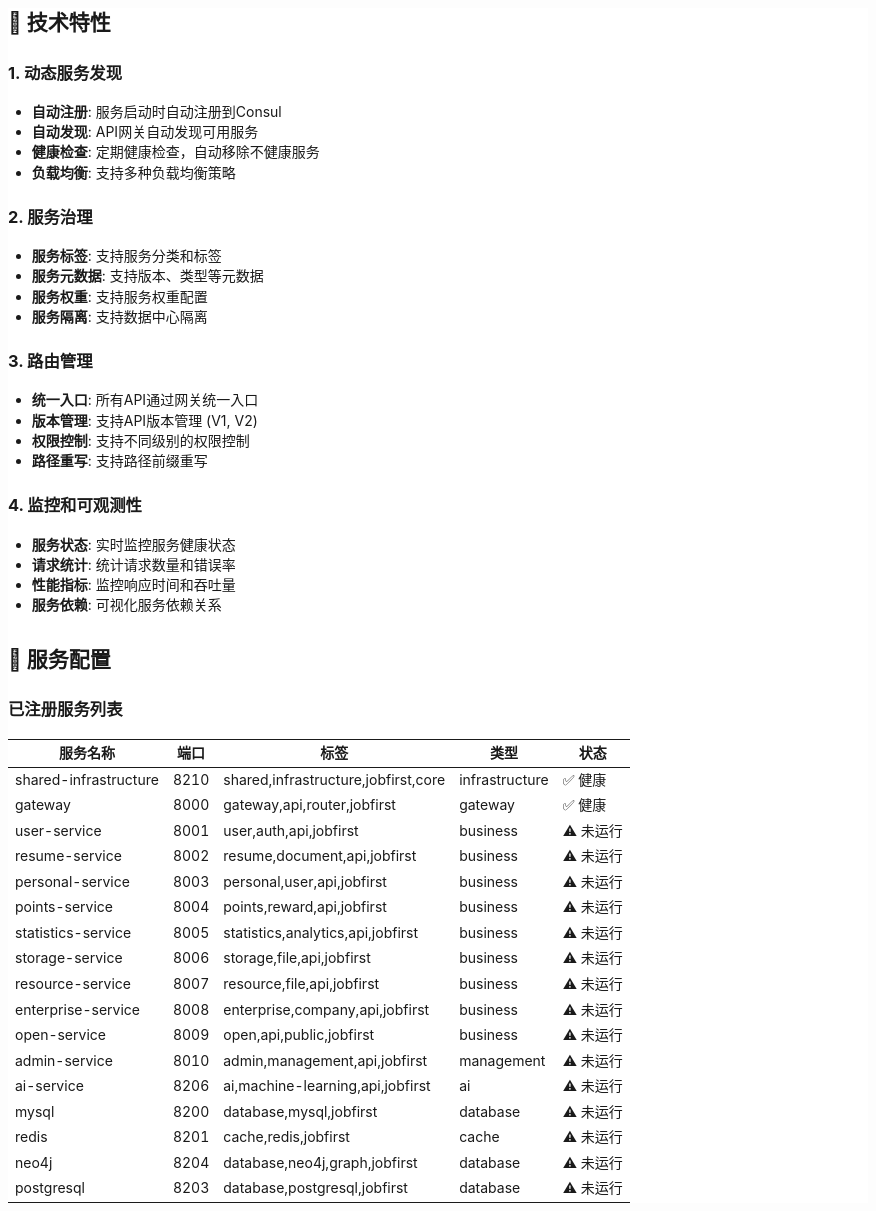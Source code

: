 ## 🔧 技术特性

### 1. **动态服务发现**
- **自动注册**: 服务启动时自动注册到Consul
- **自动发现**: API网关自动发现可用服务
- **健康检查**: 定期健康检查，自动移除不健康服务
- **负载均衡**: 支持多种负载均衡策略

### 2. **服务治理**
- **服务标签**: 支持服务分类和标签
- **服务元数据**: 支持版本、类型等元数据
- **服务权重**: 支持服务权重配置
- **服务隔离**: 支持数据中心隔离

### 3. **路由管理**
- **统一入口**: 所有API通过网关统一入口
- **版本管理**: 支持API版本管理 (V1, V2)
- **权限控制**: 支持不同级别的权限控制
- **路径重写**: 支持路径前缀重写

### 4. **监控和可观测性**
- **服务状态**: 实时监控服务健康状态
- **请求统计**: 统计请求数量和错误率
- **性能指标**: 监控响应时间和吞吐量
- **服务依赖**: 可视化服务依赖关系

## 🚀 服务配置

### 已注册服务列表
| 服务名称 | 端口 | 标签 | 类型 | 状态 |
|----------|------|------|------|------|
| shared-infrastructure | 8210 | shared,infrastructure,jobfirst,core | infrastructure | ✅ 健康 |
| gateway | 8000 | gateway,api,router,jobfirst | gateway | ✅ 健康 |
| user-service | 8001 | user,auth,api,jobfirst | business | ⚠️ 未运行 |
| resume-service | 8002 | resume,document,api,jobfirst | business | ⚠️ 未运行 |
| personal-service | 8003 | personal,user,api,jobfirst | business | ⚠️ 未运行 |
| points-service | 8004 | points,reward,api,jobfirst | business | ⚠️ 未运行 |
| statistics-service | 8005 | statistics,analytics,api,jobfirst | business | ⚠️ 未运行 |
| storage-service | 8006 | storage,file,api,jobfirst | business | ⚠️ 未运行 |
| resource-service | 8007 | resource,file,api,jobfirst | business | ⚠️ 未运行 |
| enterprise-service | 8008 | enterprise,company,api,jobfirst | business | ⚠️ 未运行 |
| open-service | 8009 | open,api,public,jobfirst | business | ⚠️ 未运行 |
| admin-service | 8010 | admin,management,api,jobfirst | management | ⚠️ 未运行 |
| ai-service | 8206 | ai,machine-learning,api,jobfirst | ai | ⚠️ 未运行 |
| mysql | 8200 | database,mysql,jobfirst | database | ⚠️ 未运行 |
| redis | 8201 | cache,redis,jobfirst | cache | ⚠️ 未运行 |
| neo4j | 8204 | database,neo4j,graph,jobfirst | database | ⚠️ 未运行 |
| postgresql | 8203 | database,postgresql,jobfirst | database | ⚠️ 未运行 |

